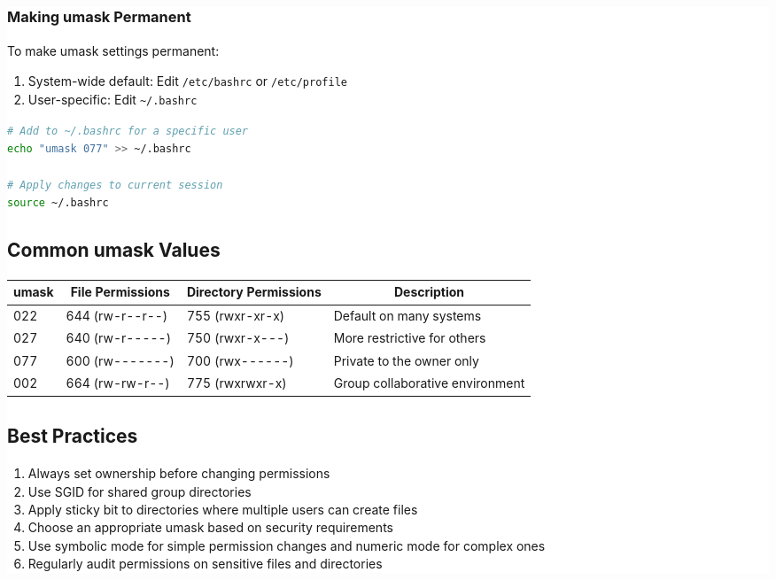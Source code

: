 ### Making umask Permanent

To make umask settings permanent:

1. System-wide default: Edit `/etc/bashrc` or `/etc/profile`
2. User-specific: Edit `~/.bashrc`

```bash
# Add to ~/.bashrc for a specific user
echo "umask 077" >> ~/.bashrc

# Apply changes to current session
source ~/.bashrc
```

## Common umask Values

| umask | File Permissions | Directory Permissions | Description |
|-------|-----------------|----------------------|-------------|
| 022   | 644 (rw-r--r--) | 755 (rwxr-xr-x)     | Default on many systems |
| 027   | 640 (rw-r-----) | 750 (rwxr-x---)     | More restrictive for others |
| 077   | 600 (rw-------) | 700 (rwx------)     | Private to the owner only |
| 002   | 664 (rw-rw-r--) | 775 (rwxrwxr-x)     | Group collaborative environment |

## Best Practices

1. Always set ownership before changing permissions
2. Use SGID for shared group directories
3. Apply sticky bit to directories where multiple users can create files
4. Choose an appropriate umask based on security requirements
5. Use symbolic mode for simple permission changes and numeric mode for complex ones
6. Regularly audit permissions on sensitive files and directories
